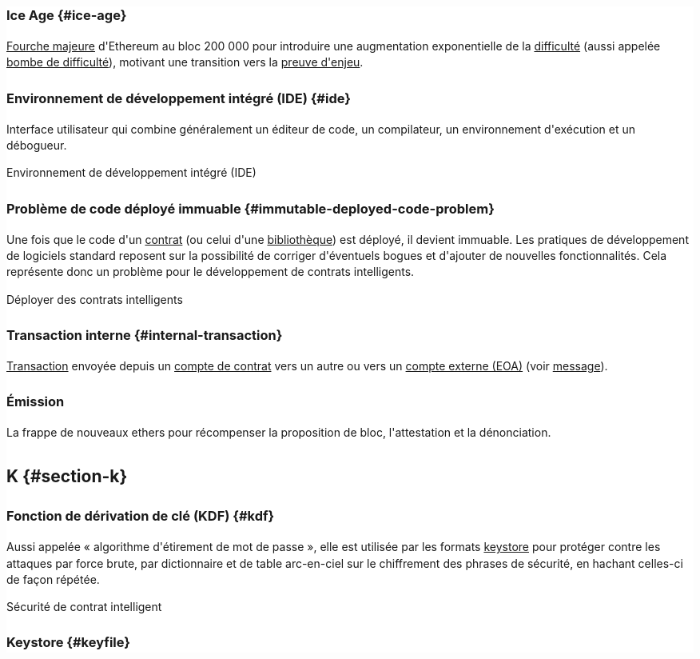 ### Ice Age {#ice-age}

[Fourche majeure](#hard-fork) d'Ethereum au bloc 200 000 pour introduire une augmentation exponentielle de la [difficulté](#difficulty) (aussi appelée [bombe de difficulté](#difficulty-bomb)), motivant une transition vers la [preuve d'enjeu](#pos).

### Environnement de développement intégré (IDE) {#ide}

Interface utilisateur qui combine généralement un éditeur de code, un compilateur, un environnement d'exécution et un débogueur.

<DocLink to="/developers/docs/ides/">
  Environnement de développement intégré (IDE)
</DocLink>

### Problème de code déployé immuable {#immutable-deployed-code-problem}

Une fois que le code d'un [contrat](#smart-contract) (ou celui d'une [bibliothèque](#library)) est déployé, il devient immuable. Les pratiques de développement de logiciels standard reposent sur la possibilité de corriger d'éventuels bogues et d'ajouter de nouvelles fonctionnalités. Cela représente donc un problème pour le développement de contrats intelligents.

<DocLink to="/developers/docs/smart-contracts/deploying/">
  Déployer des contrats intelligents
</DocLink>

### Transaction interne {#internal-transaction}

[Transaction](#transaction) envoyée depuis un [compte de contrat](#contract-account) vers un autre ou vers un [compte externe (EOA)](#eoa) (voir [message](#message)).

<Divider />

### Émission

La frappe de nouveaux ethers pour récompenser la proposition de bloc, l'attestation et la dénonciation.

## K {#section-k}

### Fonction de dérivation de clé (KDF) {#kdf}

Aussi appelée « algorithme d'étirement de mot de passe », elle est utilisée par les formats [keystore](#keystore-file) pour protéger contre les attaques par force brute, par dictionnaire et de table arc-en-ciel sur le chiffrement des phrases de sécurité, en hachant celles-ci de façon répétée.

<DocLink to="/developers/docs/smart-contracts/security/">
  Sécurité de contrat intelligent
</DocLink>

### Keystore {#keyfile}
